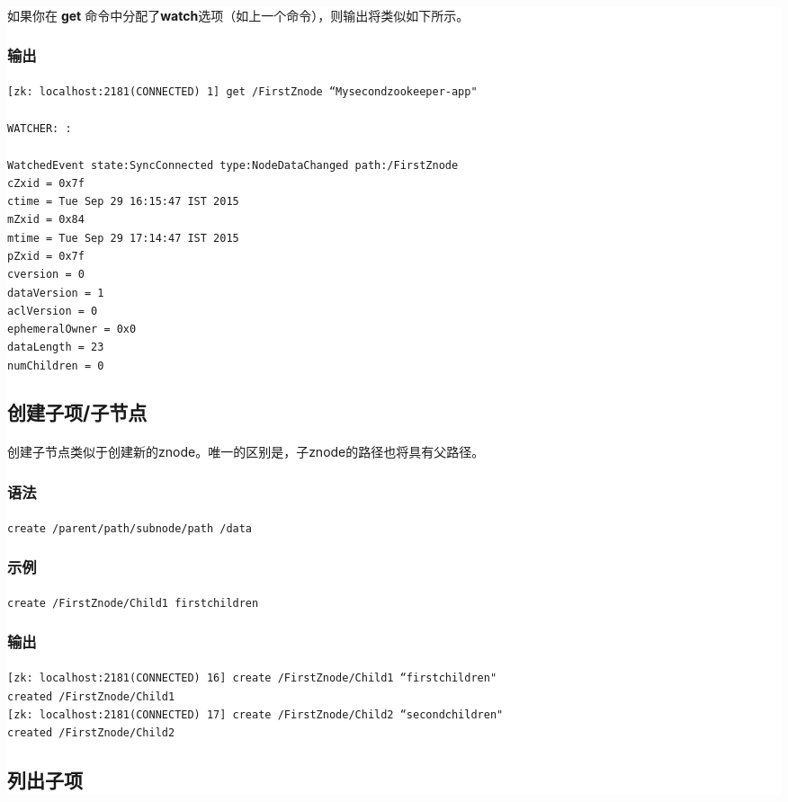 如果你在 **get** 命令中分配了**watch**选项（如上一个命令），则输出将类似如下所示。

### 输出

```
[zk: localhost:2181(CONNECTED) 1] get /FirstZnode “Mysecondzookeeper-app"

WATCHER: :

WatchedEvent state:SyncConnected type:NodeDataChanged path:/FirstZnode
cZxid = 0x7f
ctime = Tue Sep 29 16:15:47 IST 2015
mZxid = 0x84
mtime = Tue Sep 29 17:14:47 IST 2015
pZxid = 0x7f
cversion = 0
dataVersion = 1
aclVersion = 0
ephemeralOwner = 0x0
dataLength = 23
numChildren = 0
```

## 创建子项/子节点

创建子节点类似于创建新的znode。唯一的区别是，子znode的路径也将具有父路径。

### 语法

```
create /parent/path/subnode/path /data
```

### 

### 示例

```
create /FirstZnode/Child1 firstchildren
```

### 输出

```
[zk: localhost:2181(CONNECTED) 16] create /FirstZnode/Child1 “firstchildren"
created /FirstZnode/Child1
[zk: localhost:2181(CONNECTED) 17] create /FirstZnode/Child2 “secondchildren"
created /FirstZnode/Child2
```

## 

## 列出子项
